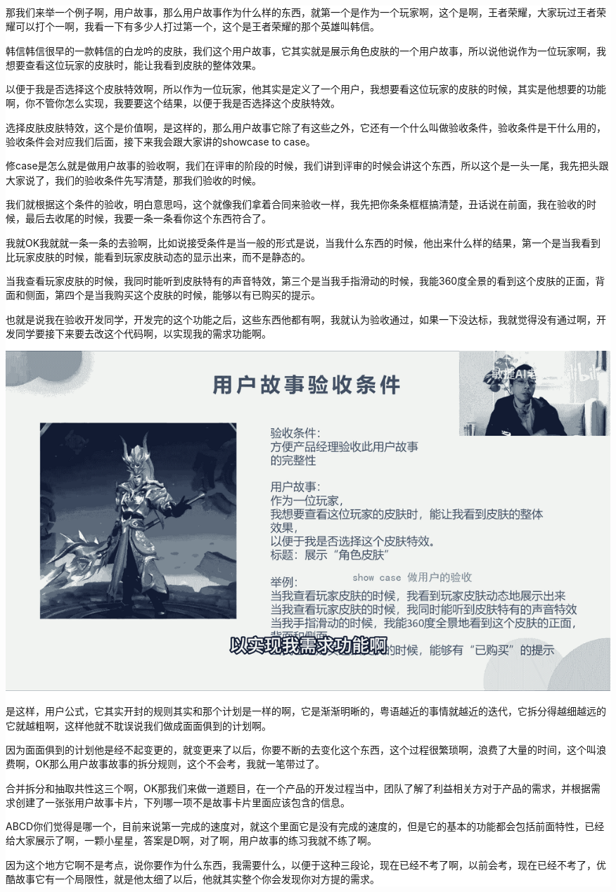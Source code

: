 那我们来举一个例子啊，用户故事，那么用户故事作为什么样的东西，就第一个是作为一个玩家啊，这个是啊，王者荣耀，大家玩过王者荣耀可以打个一啊，我看一下有多少人打过第一个，这个是王者荣耀的那个英雄叫韩信。

韩信韩信很早的一款韩信的白龙吟的皮肤，我们这个用户故事，它其实就是展示角色皮肤的一个用户故事，所以说他说作为一位玩家啊，我想要查看这位玩家的皮肤时，能让我看到皮肤的整体效果。

以便于我是否选择这个皮肤特效啊，所以作为一位玩家，他其实是定义了一个用户，我想要看这位玩家的皮肤的时候，其实是他想要的功能啊，你不管你怎么实现，我要要这个结果，以便于我是否选择这个皮肤特效。

选择皮肤皮肤特效，这个是价值啊，是这样的，那么用户故事它除了有这些之外，它还有一个什么叫做验收条件，验收条件是干什么用的，验收条件会对应我们后面，接下来我会跟大家讲的showcase to case。

修case是怎么就是做用户故事的验收啊，我们在评审的阶段的时候，我们讲到评审的时候会讲这个东西，所以这个是一头一尾，我先把头跟大家说了，我们的验收条件先写清楚，那我们验收的时候。

我们就根据这个条件的验收，明白意思吗，这个就像我们拿着合同来验收一样，我先把你条条框框搞清楚，丑话说在前面，我在验收的时候，最后去收尾的时候，我要一条一条看你这个东西符合了。

我就OK我就就一条一条的去验啊，比如说接受条件是当一般的形式是说，当我什么东西的时候，他出来什么样的结果，第一个是当我看到比玩家皮肤的时候，能看到玩家皮肤动态的显示出来，而不是静态的。

当我查看玩家皮肤的时候，我同时能听到皮肤特有的声音特效，第三个是当我手指滑动的时候，我能360度全景的看到这个皮肤的正面，背面和侧面，第四个是当我购买这个皮肤的时候，能够以有已购买的提示。

也就是说我在验收开发同学，开发完的这个功能之后，这些东西他都有啊，我就认为验收通过，如果一下没达标，我就觉得没有通过啊，开发同学要接下来要去改这个代码啊，以实现我的需求功能啊。



![](img/cd169e020abcd7c98d3debc21191541c_7.png)

是这样，用户公式，它其实开封的规则其实和那个计划是一样的啊，它是渐渐明晰的，粤语越近的事情就越近的迭代，它拆分得越细越远的它就越粗啊，这样他就不耽误说我们做成面面俱到的计划啊。

因为面面俱到的计划他是经不起变更的，就变更来了以后，你要不断的去变化这个东西，这个过程很繁琐啊，浪费了大量的时间，这个叫浪费啊，OK那么用户故事故事的拆分规则，这个不会考，我就一笔带过了。

合并拆分和抽取共性这三个啊，OK那我们来做一道题目，在一个产品的开发过程当中，团队了解了利益相关方对于产品的需求，并根据需求创建了一张张用户故事卡片，下列哪一项不是故事卡片里面应该包含的信息。

ABCD你们觉得是哪一个，目前来说第一完成的速度对，就这个里面它是没有完成的速度的，但是它的基本的功能都会包括前面特性，已经给大家展示了啊，一颗小星星，答案是D啊，对了啊，用户故事的练习我就不练了啊。

因为这个地方它啊不是考点，说你要作为什么东西，我需要什么，以便于这种三段论，现在已经不考了啊，以前会考，现在已经不考了，优酷故事它有一个局限性，就是他太细了以后，他就其实整个你会发现你对方提的需求。
